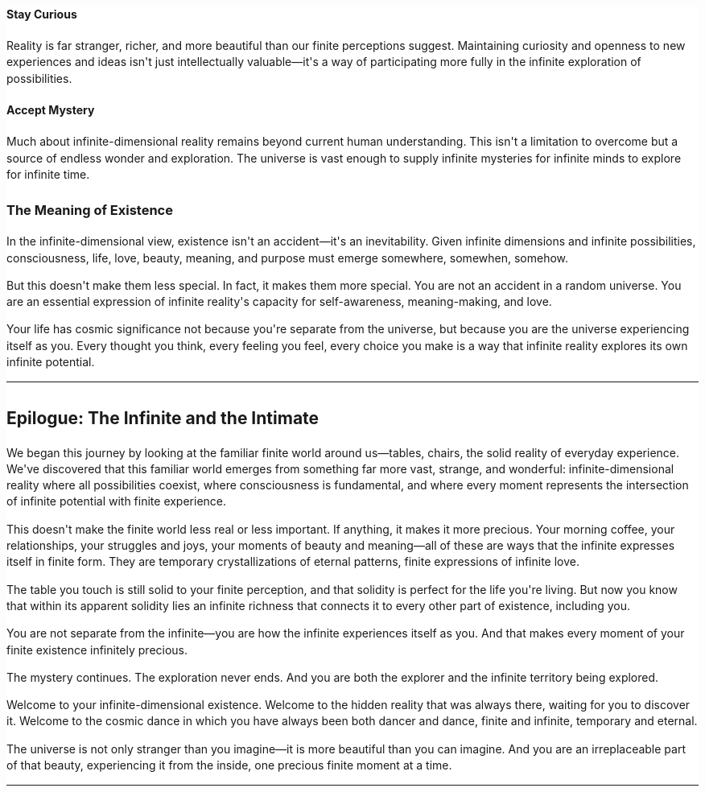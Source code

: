 #### Stay Curious
Reality is far stranger, richer, and more beautiful than our finite perceptions suggest. Maintaining curiosity and openness to new experiences and ideas isn't just intellectually valuable—it's a way of participating more fully in the infinite exploration of possibilities.

#### Accept Mystery
Much about infinite-dimensional reality remains beyond current human understanding. This isn't a limitation to overcome but a source of endless wonder and exploration. The universe is vast enough to supply infinite mysteries for infinite minds to explore for infinite time.

### The Meaning of Existence

In the infinite-dimensional view, existence isn't an accident—it's an inevitability. Given infinite dimensions and infinite possibilities, consciousness, life, love, beauty, meaning, and purpose must emerge somewhere, somewhen, somehow.

But this doesn't make them less special. In fact, it makes them more special. You are not an accident in a random universe. You are an essential expression of infinite reality's capacity for self-awareness, meaning-making, and love.

Your life has cosmic significance not because you're separate from the universe, but because you are the universe experiencing itself as you. Every thought you think, every feeling you feel, every choice you make is a way that infinite reality explores its own infinite potential.

---

## Epilogue: The Infinite and the Intimate

We began this journey by looking at the familiar finite world around us—tables, chairs, the solid reality of everyday experience. We've discovered that this familiar world emerges from something far more vast, strange, and wonderful: infinite-dimensional reality where all possibilities coexist, where consciousness is fundamental, and where every moment represents the intersection of infinite potential with finite experience.

This doesn't make the finite world less real or less important. If anything, it makes it more precious. Your morning coffee, your relationships, your struggles and joys, your moments of beauty and meaning—all of these are ways that the infinite expresses itself in finite form. They are temporary crystallizations of eternal patterns, finite expressions of infinite love.

The table you touch is still solid to your finite perception, and that solidity is perfect for the life you're living. But now you know that within its apparent solidity lies an infinite richness that connects it to every other part of existence, including you.

You are not separate from the infinite—you are how the infinite experiences itself as you. And that makes every moment of your finite existence infinitely precious.

The mystery continues. The exploration never ends. And you are both the explorer and the infinite territory being explored.

Welcome to your infinite-dimensional existence. Welcome to the hidden reality that was always there, waiting for you to discover it. Welcome to the cosmic dance in which you have always been both dancer and dance, finite and infinite, temporary and eternal.

The universe is not only stranger than you imagine—it is more beautiful than you can imagine. And you are an irreplaceable part of that beauty, experiencing it from the inside, one precious finite moment at a time.

---